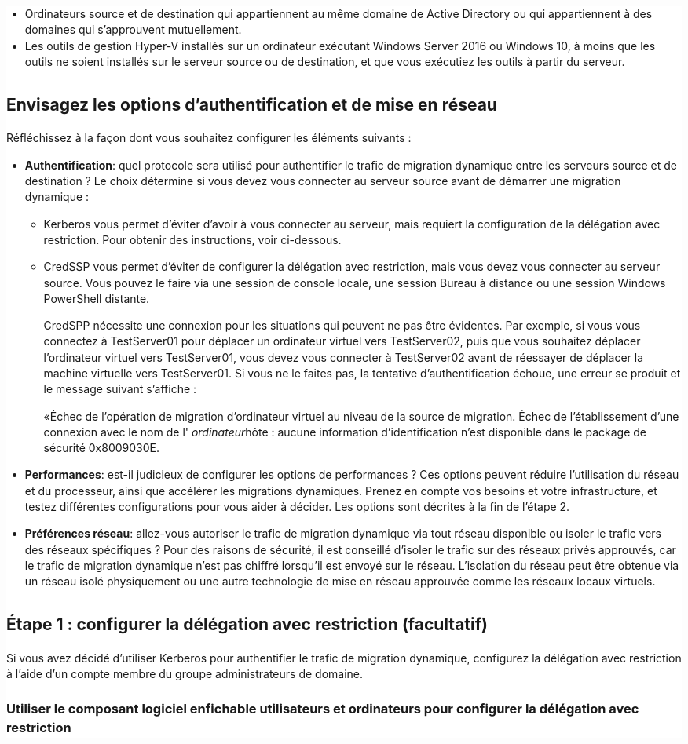 - Ordinateurs source et de destination qui appartiennent au même domaine de Active Directory ou qui appartiennent à des domaines qui s’approuvent mutuellement.
- Les outils de gestion Hyper-V installés sur un ordinateur exécutant Windows Server 2016 ou Windows 10, à moins que les outils ne soient installés sur le serveur source ou de destination, et que vous exécutiez les outils à partir du serveur.

## <a name="consider-options-for-authentication-and-networking"></a>Envisagez les options d’authentification et de mise en réseau

Réfléchissez à la façon dont vous souhaitez configurer les éléments suivants :

-  **Authentification**: quel protocole sera utilisé pour authentifier le trafic de migration dynamique entre les serveurs source et de destination ? Le choix détermine si vous devez vous connecter au serveur source avant de démarrer une migration dynamique :
   - Kerberos vous permet d’éviter d’avoir à vous connecter au serveur, mais requiert la configuration de la délégation avec restriction. Pour obtenir des instructions, voir ci-dessous.
   - CredSSP vous permet d’éviter de configurer la délégation avec restriction, mais vous devez vous connecter au serveur source. Vous pouvez le faire via une session de console locale, une session Bureau à distance ou une session Windows PowerShell distante.

      CredSPP nécessite une connexion pour les situations qui peuvent ne pas être évidentes. Par exemple, si vous vous connectez à TestServer01 pour déplacer un ordinateur virtuel vers TestServer02, puis que vous souhaitez déplacer l’ordinateur virtuel vers TestServer01, vous devez vous connecter à TestServer02 avant de réessayer de déplacer la machine virtuelle vers TestServer01. Si vous ne le faites pas, la tentative d’authentification échoue, une erreur se produit et le message suivant s’affiche :

      «Échec de l’opération de migration d’ordinateur virtuel au niveau de la source de migration.
      Échec de l’établissement d’une connexion avec le nom de l' *ordinateur*hôte : aucune information d’identification n’est disponible dans le package de sécurité 0x8009030E.

-   **Performances**: est-il judicieux de configurer les options de performances ? Ces options peuvent réduire l’utilisation du réseau et du processeur, ainsi que accélérer les migrations dynamiques. Prenez en compte vos besoins et votre infrastructure, et testez différentes configurations pour vous aider à décider. Les options sont décrites à la fin de l’étape 2.

-  **Préférences réseau**: allez-vous autoriser le trafic de migration dynamique via tout réseau disponible ou isoler le trafic vers des réseaux spécifiques ? Pour des raisons de sécurité, il est conseillé d’isoler le trafic sur des réseaux privés approuvés, car le trafic de migration dynamique n’est pas chiffré lorsqu’il est envoyé sur le réseau. L’isolation du réseau peut être obtenue via un réseau isolé physiquement ou une autre technologie de mise en réseau approuvée comme les réseaux locaux virtuels.

## <a name="step-1-configure-constrained-delegation-optional"></a><a name="BKMK_Step1"></a>Étape 1 : configurer la délégation avec restriction (facultatif)
Si vous avez décidé d’utiliser Kerberos pour authentifier le trafic de migration dynamique, configurez la délégation avec restriction à l’aide d’un compte membre du groupe administrateurs de domaine.

### <a name="use-the-users-and-computers-snap-in-to-configure-constrained-delegation"></a>Utiliser le composant logiciel enfichable utilisateurs et ordinateurs pour configurer la délégation avec restriction
